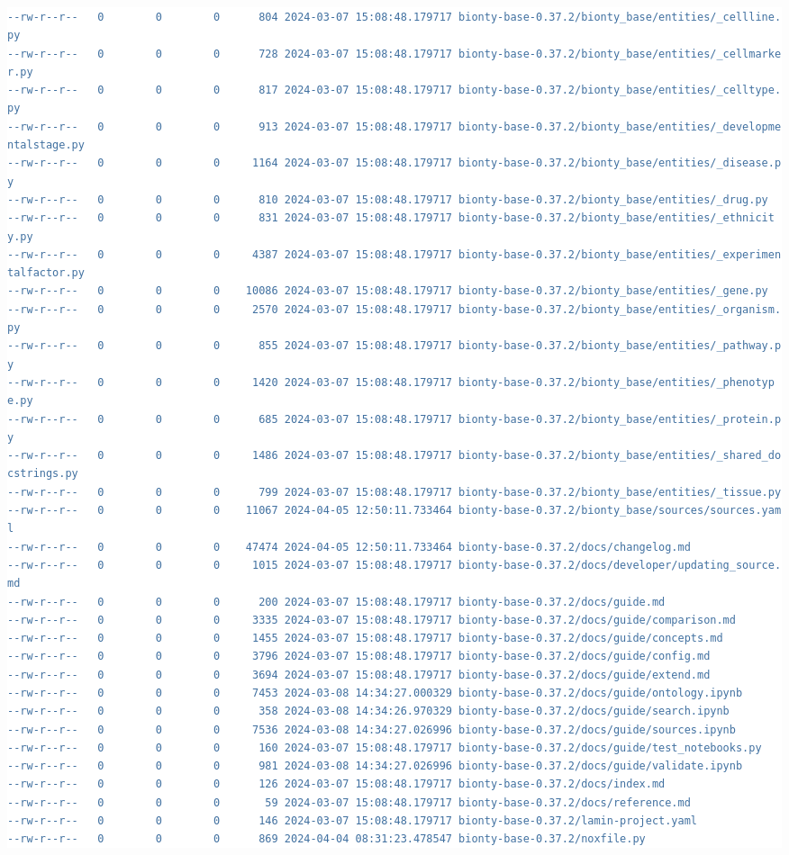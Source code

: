 ```diff
--rw-r--r--   0        0        0      804 2024-03-07 15:08:48.179717 bionty-base-0.37.2/bionty_base/entities/_cellline.py
--rw-r--r--   0        0        0      728 2024-03-07 15:08:48.179717 bionty-base-0.37.2/bionty_base/entities/_cellmarker.py
--rw-r--r--   0        0        0      817 2024-03-07 15:08:48.179717 bionty-base-0.37.2/bionty_base/entities/_celltype.py
--rw-r--r--   0        0        0      913 2024-03-07 15:08:48.179717 bionty-base-0.37.2/bionty_base/entities/_developmentalstage.py
--rw-r--r--   0        0        0     1164 2024-03-07 15:08:48.179717 bionty-base-0.37.2/bionty_base/entities/_disease.py
--rw-r--r--   0        0        0      810 2024-03-07 15:08:48.179717 bionty-base-0.37.2/bionty_base/entities/_drug.py
--rw-r--r--   0        0        0      831 2024-03-07 15:08:48.179717 bionty-base-0.37.2/bionty_base/entities/_ethnicity.py
--rw-r--r--   0        0        0     4387 2024-03-07 15:08:48.179717 bionty-base-0.37.2/bionty_base/entities/_experimentalfactor.py
--rw-r--r--   0        0        0    10086 2024-03-07 15:08:48.179717 bionty-base-0.37.2/bionty_base/entities/_gene.py
--rw-r--r--   0        0        0     2570 2024-03-07 15:08:48.179717 bionty-base-0.37.2/bionty_base/entities/_organism.py
--rw-r--r--   0        0        0      855 2024-03-07 15:08:48.179717 bionty-base-0.37.2/bionty_base/entities/_pathway.py
--rw-r--r--   0        0        0     1420 2024-03-07 15:08:48.179717 bionty-base-0.37.2/bionty_base/entities/_phenotype.py
--rw-r--r--   0        0        0      685 2024-03-07 15:08:48.179717 bionty-base-0.37.2/bionty_base/entities/_protein.py
--rw-r--r--   0        0        0     1486 2024-03-07 15:08:48.179717 bionty-base-0.37.2/bionty_base/entities/_shared_docstrings.py
--rw-r--r--   0        0        0      799 2024-03-07 15:08:48.179717 bionty-base-0.37.2/bionty_base/entities/_tissue.py
--rw-r--r--   0        0        0    11067 2024-04-05 12:50:11.733464 bionty-base-0.37.2/bionty_base/sources/sources.yaml
--rw-r--r--   0        0        0    47474 2024-04-05 12:50:11.733464 bionty-base-0.37.2/docs/changelog.md
--rw-r--r--   0        0        0     1015 2024-03-07 15:08:48.179717 bionty-base-0.37.2/docs/developer/updating_source.md
--rw-r--r--   0        0        0      200 2024-03-07 15:08:48.179717 bionty-base-0.37.2/docs/guide.md
--rw-r--r--   0        0        0     3335 2024-03-07 15:08:48.179717 bionty-base-0.37.2/docs/guide/comparison.md
--rw-r--r--   0        0        0     1455 2024-03-07 15:08:48.179717 bionty-base-0.37.2/docs/guide/concepts.md
--rw-r--r--   0        0        0     3796 2024-03-07 15:08:48.179717 bionty-base-0.37.2/docs/guide/config.md
--rw-r--r--   0        0        0     3694 2024-03-07 15:08:48.179717 bionty-base-0.37.2/docs/guide/extend.md
--rw-r--r--   0        0        0     7453 2024-03-08 14:34:27.000329 bionty-base-0.37.2/docs/guide/ontology.ipynb
--rw-r--r--   0        0        0      358 2024-03-08 14:34:26.970329 bionty-base-0.37.2/docs/guide/search.ipynb
--rw-r--r--   0        0        0     7536 2024-03-08 14:34:27.026996 bionty-base-0.37.2/docs/guide/sources.ipynb
--rw-r--r--   0        0        0      160 2024-03-07 15:08:48.179717 bionty-base-0.37.2/docs/guide/test_notebooks.py
--rw-r--r--   0        0        0      981 2024-03-08 14:34:27.026996 bionty-base-0.37.2/docs/guide/validate.ipynb
--rw-r--r--   0        0        0      126 2024-03-07 15:08:48.179717 bionty-base-0.37.2/docs/index.md
--rw-r--r--   0        0        0       59 2024-03-07 15:08:48.179717 bionty-base-0.37.2/docs/reference.md
--rw-r--r--   0        0        0      146 2024-03-07 15:08:48.179717 bionty-base-0.37.2/lamin-project.yaml
--rw-r--r--   0        0        0      869 2024-04-04 08:31:23.478547 bionty-base-0.37.2/noxfile.py
```